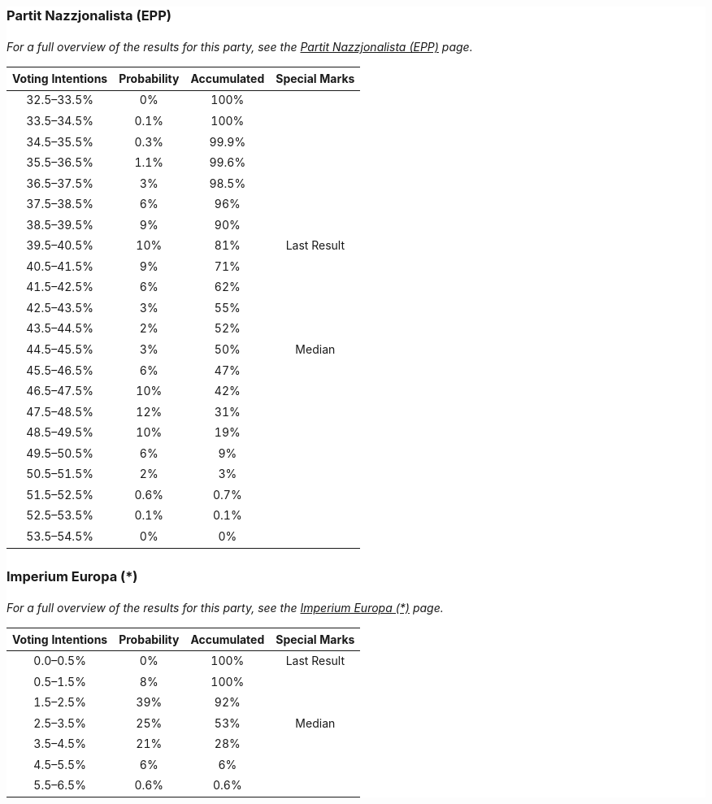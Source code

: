 ### Partit Nazzjonalista (EPP)

*For a full overview of the results for this party, see the [Partit Nazzjonalista (EPP)](party-partitnazzjonalistaepp.html) page.*

| Voting Intentions | Probability | Accumulated | Special Marks |
|:-----------------:|:-----------:|:-----------:|:-------------:|
| 32.5–33.5% | 0% | 100% |  |
| 33.5–34.5% | 0.1% | 100% |  |
| 34.5–35.5% | 0.3% | 99.9% |  |
| 35.5–36.5% | 1.1% | 99.6% |  |
| 36.5–37.5% | 3% | 98.5% |  |
| 37.5–38.5% | 6% | 96% |  |
| 38.5–39.5% | 9% | 90% |  |
| 39.5–40.5% | 10% | 81% | Last Result |
| 40.5–41.5% | 9% | 71% |  |
| 41.5–42.5% | 6% | 62% |  |
| 42.5–43.5% | 3% | 55% |  |
| 43.5–44.5% | 2% | 52% |  |
| 44.5–45.5% | 3% | 50% | Median |
| 45.5–46.5% | 6% | 47% |  |
| 46.5–47.5% | 10% | 42% |  |
| 47.5–48.5% | 12% | 31% |  |
| 48.5–49.5% | 10% | 19% |  |
| 49.5–50.5% | 6% | 9% |  |
| 50.5–51.5% | 2% | 3% |  |
| 51.5–52.5% | 0.6% | 0.7% |  |
| 52.5–53.5% | 0.1% | 0.1% |  |
| 53.5–54.5% | 0% | 0% |  |

### Imperium Europa (*)

*For a full overview of the results for this party, see the [Imperium Europa (*)](party-imperiumeuropa.html) page.*

| Voting Intentions | Probability | Accumulated | Special Marks |
|:-----------------:|:-----------:|:-----------:|:-------------:|
| 0.0–0.5% | 0% | 100% | Last Result |
| 0.5–1.5% | 8% | 100% |  |
| 1.5–2.5% | 39% | 92% |  |
| 2.5–3.5% | 25% | 53% | Median |
| 3.5–4.5% | 21% | 28% |  |
| 4.5–5.5% | 6% | 6% |  |
| 5.5–6.5% | 0.6% | 0.6% |  |